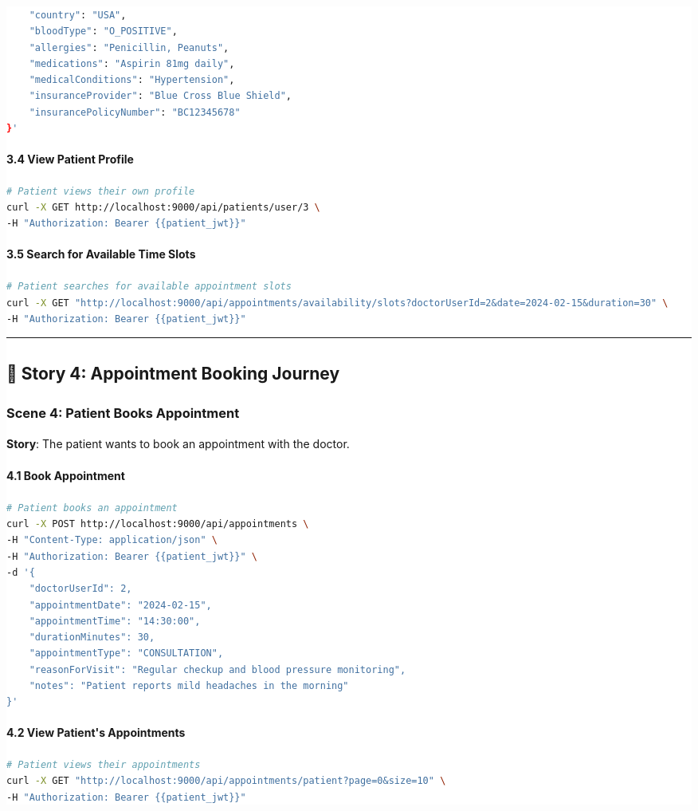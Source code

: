```bash
    "country": "USA",
    "bloodType": "O_POSITIVE",
    "allergies": "Penicillin, Peanuts",
    "medications": "Aspirin 81mg daily",
    "medicalConditions": "Hypertension",
    "insuranceProvider": "Blue Cross Blue Shield",
    "insurancePolicyNumber": "BC12345678"
}'
```

#### 3.4 View Patient Profile
```bash
# Patient views their own profile
curl -X GET http://localhost:9000/api/patients/user/3 \
-H "Authorization: Bearer {{patient_jwt}}"
```

#### 3.5 Search for Available Time Slots
```bash
# Patient searches for available appointment slots
curl -X GET "http://localhost:9000/api/appointments/availability/slots?doctorUserId=2&date=2024-02-15&duration=30" \
-H "Authorization: Bearer {{patient_jwt}}"
```

---

## 🏥 Story 4: Appointment Booking Journey

### Scene 4: Patient Books Appointment

**Story**: The patient wants to book an appointment with the doctor.

#### 4.1 Book Appointment
```bash
# Patient books an appointment
curl -X POST http://localhost:9000/api/appointments \
-H "Content-Type: application/json" \
-H "Authorization: Bearer {{patient_jwt}}" \
-d '{
    "doctorUserId": 2,
    "appointmentDate": "2024-02-15",
    "appointmentTime": "14:30:00",
    "durationMinutes": 30,
    "appointmentType": "CONSULTATION",
    "reasonForVisit": "Regular checkup and blood pressure monitoring",
    "notes": "Patient reports mild headaches in the morning"
}'
```

#### 4.2 View Patient's Appointments
```bash
# Patient views their appointments
curl -X GET "http://localhost:9000/api/appointments/patient?page=0&size=10" \
-H "Authorization: Bearer {{patient_jwt}}"
```
